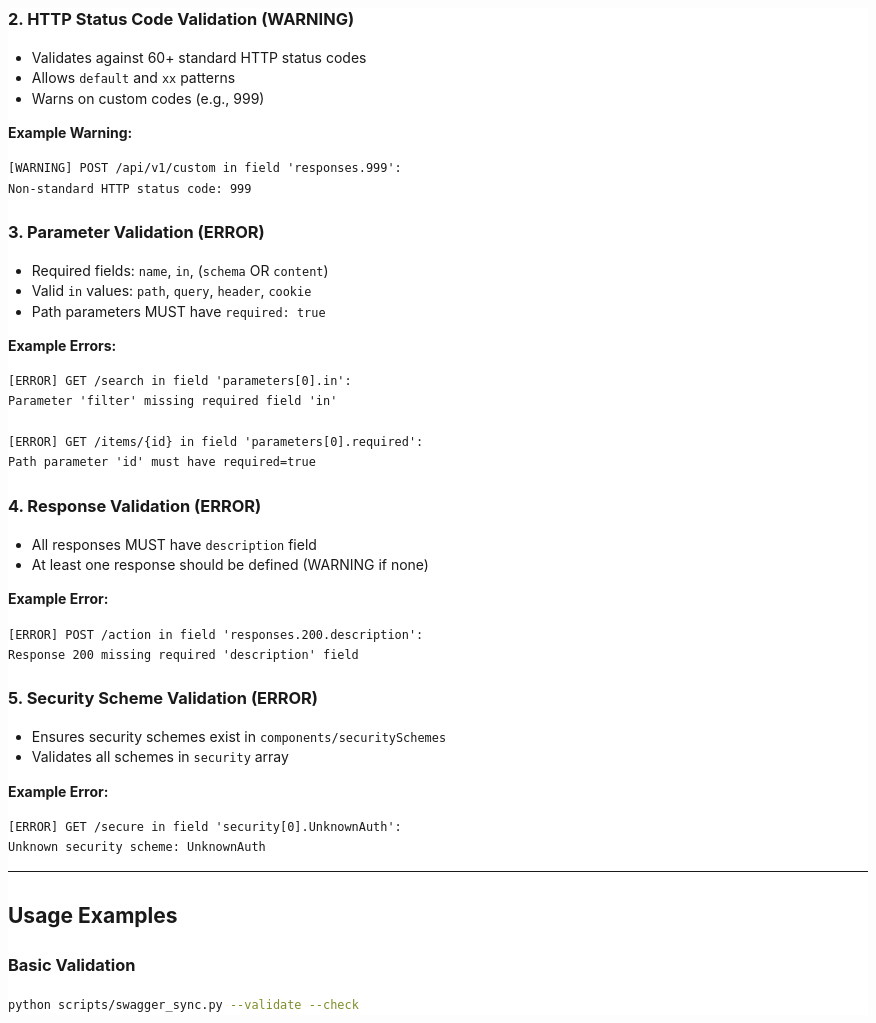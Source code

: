 ### 2. HTTP Status Code Validation (WARNING)
- Validates against 60+ standard HTTP status codes
- Allows `default` and `xx` patterns
- Warns on custom codes (e.g., 999)

**Example Warning:**
```
[WARNING] POST /api/v1/custom in field 'responses.999': 
Non-standard HTTP status code: 999
```

### 3. Parameter Validation (ERROR)
- Required fields: `name`, `in`, (`schema` OR `content`)
- Valid `in` values: `path`, `query`, `header`, `cookie`
- Path parameters MUST have `required: true`

**Example Errors:**
```
[ERROR] GET /search in field 'parameters[0].in': 
Parameter 'filter' missing required field 'in'

[ERROR] GET /items/{id} in field 'parameters[0].required': 
Path parameter 'id' must have required=true
```

### 4. Response Validation (ERROR)
- All responses MUST have `description` field
- At least one response should be defined (WARNING if none)

**Example Error:**
```
[ERROR] POST /action in field 'responses.200.description': 
Response 200 missing required 'description' field
```

### 5. Security Scheme Validation (ERROR)
- Ensures security schemes exist in `components/securitySchemes`
- Validates all schemes in `security` array

**Example Error:**
```
[ERROR] GET /secure in field 'security[0].UnknownAuth': 
Unknown security scheme: UnknownAuth
```

---

## Usage Examples

### Basic Validation
```bash
python scripts/swagger_sync.py --validate --check
```
